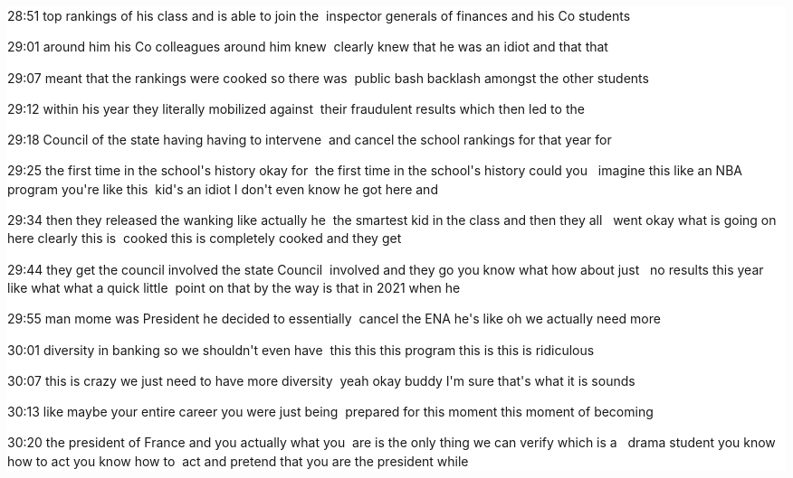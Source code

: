 28:51
top rankings of his class and is able to join the 
inspector generals of finances and his Co students  

29:01
around him his Co colleagues around him knew 
clearly knew that he was an idiot and that that  

29:07
meant that the rankings were cooked so there was 
public bash backlash amongst the other students  

29:12
within his year they literally mobilized against 
their fraudulent results which then led to the  

29:18
Council of the state having having to intervene 
and cancel the school rankings for that year for  

29:25
the first time in the school's history okay for 
the first time in the school's history could you   imagine this like an NBA program you're like this 
kid's an idiot I don't even know he got here and  

29:34
then they released the wanking like actually he 
the smartest kid in the class and then they all   went okay what is going on here clearly this is 
cooked this is completely cooked and they get  

29:44
they get the council involved the state Council 
involved and they go you know what how about just   no results this year like what what a quick little 
point on that by the way is that in 2021 when he  

29:55
man mome was President he decided to essentially 
cancel the ENA he's like oh we actually need more  

30:01
diversity in banking so we shouldn't even have 
this this this program this is this is ridiculous  

30:07
this is crazy we just need to have more diversity 
yeah okay buddy I'm sure that's what it is sounds  

30:13
like maybe your entire career you were just being 
prepared for this moment this moment of becoming  

30:20
the president of France and you actually what you 
are is the only thing we can verify which is a   drama student you know how to act you know how to 
act and pretend that you are the president while  
